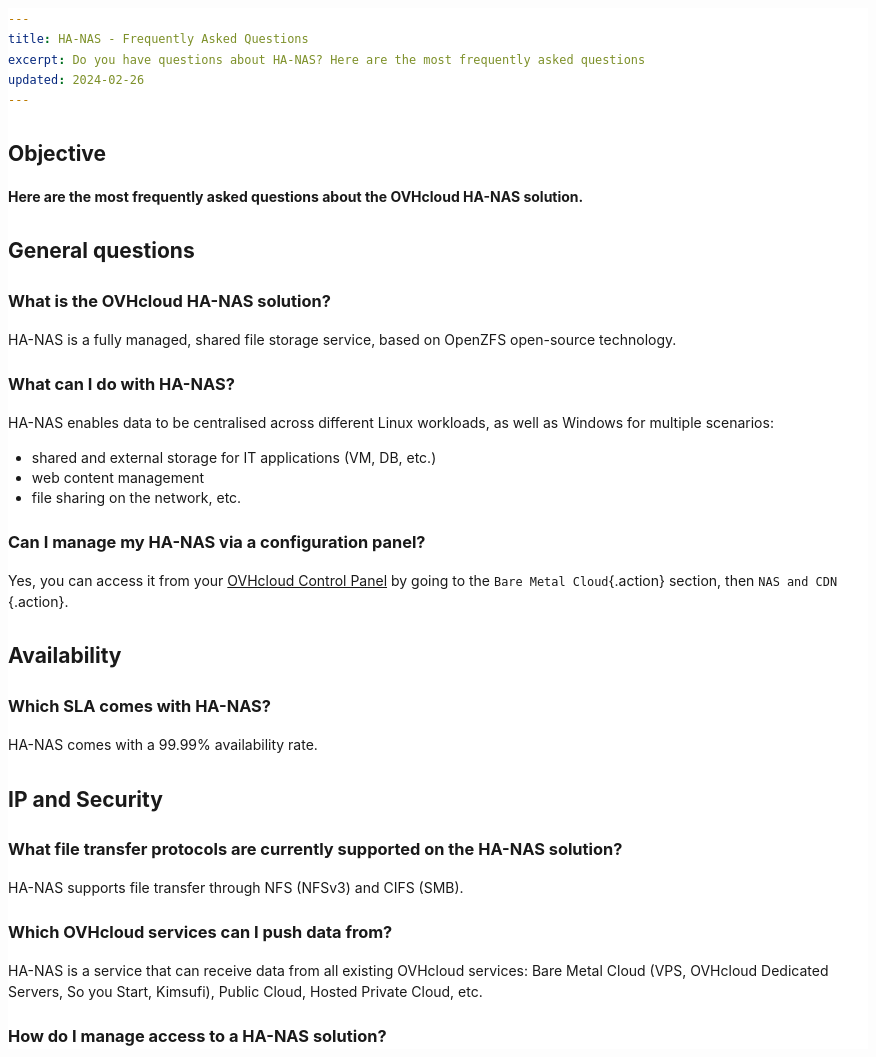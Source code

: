 ```yaml
---
title: HA-NAS - Frequently Asked Questions
excerpt: Do you have questions about HA-NAS? Here are the most frequently asked questions
updated: 2024-02-26
---
```


## Objective

**Here are the most frequently asked questions about the OVHcloud HA-NAS solution.**

## General questions

### What is the OVHcloud HA-NAS solution?

HA-NAS is a fully managed, shared file storage service, based on OpenZFS open-source technology.

### What can I do with HA-NAS?

HA-NAS enables data to be centralised across different Linux workloads, as well as Windows for multiple scenarios:

- shared and external storage for IT applications (VM, DB, etc.)
- web content management 
- file sharing on the network, etc.

### Can I manage my HA-NAS via a configuration panel?

Yes, you can access it from your [OVHcloud Control Panel](/links/manager) by going to the `Bare Metal Cloud`{.action} section, then `NAS and CDN`{.action}.

## Availability

### Which SLA comes with HA-NAS?

HA-NAS comes with a 99.99% availability rate.

## IP and Security

### What file transfer protocols are currently supported on the HA-NAS solution?

HA-NAS supports file transfer through NFS (NFSv3) and CIFS (SMB).

### Which OVHcloud services can I push data from?

HA-NAS is a service that can receive data from all existing OVHcloud services: Bare Metal Cloud (VPS, OVHcloud Dedicated Servers, So you Start, Kimsufi), Public Cloud, Hosted Private Cloud, etc.

### How do I manage access to a HA-NAS solution?
